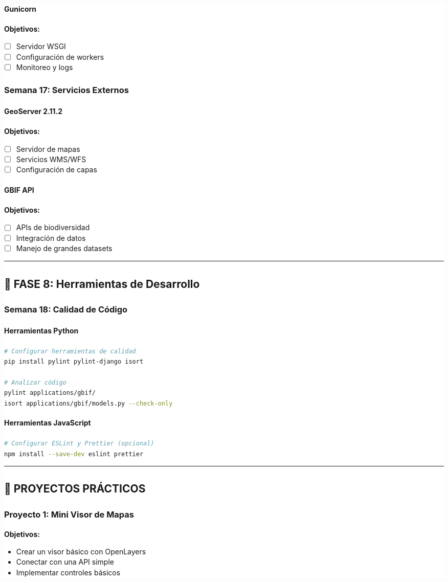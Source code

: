 #### Gunicorn
**Objetivos:**
- [ ] Servidor WSGI
- [ ] Configuración de workers
- [ ] Monitoreo y logs

### Semana 17: Servicios Externos

#### GeoServer 2.11.2
**Objetivos:**
- [ ] Servidor de mapas
- [ ] Servicios WMS/WFS
- [ ] Configuración de capas

#### GBIF API
**Objetivos:**
- [ ] APIs de biodiversidad
- [ ] Integración de datos
- [ ] Manejo de grandes datasets

---

## 🔧 FASE 8: Herramientas de Desarrollo

### Semana 18: Calidad de Código

#### Herramientas Python
```bash
# Configurar herramientas de calidad
pip install pylint pylint-django isort

# Analizar código
pylint applications/gbif/
isort applications/gbif/models.py --check-only
```

#### Herramientas JavaScript
```bash
# Configurar ESLint y Prettier (opcional)
npm install --save-dev eslint prettier
```

---

## 🎯 PROYECTOS PRÁCTICOS

### Proyecto 1: Mini Visor de Mapas
**Objetivos:**
- Crear un visor básico con OpenLayers
- Conectar con una API simple
- Implementar controles básicos
